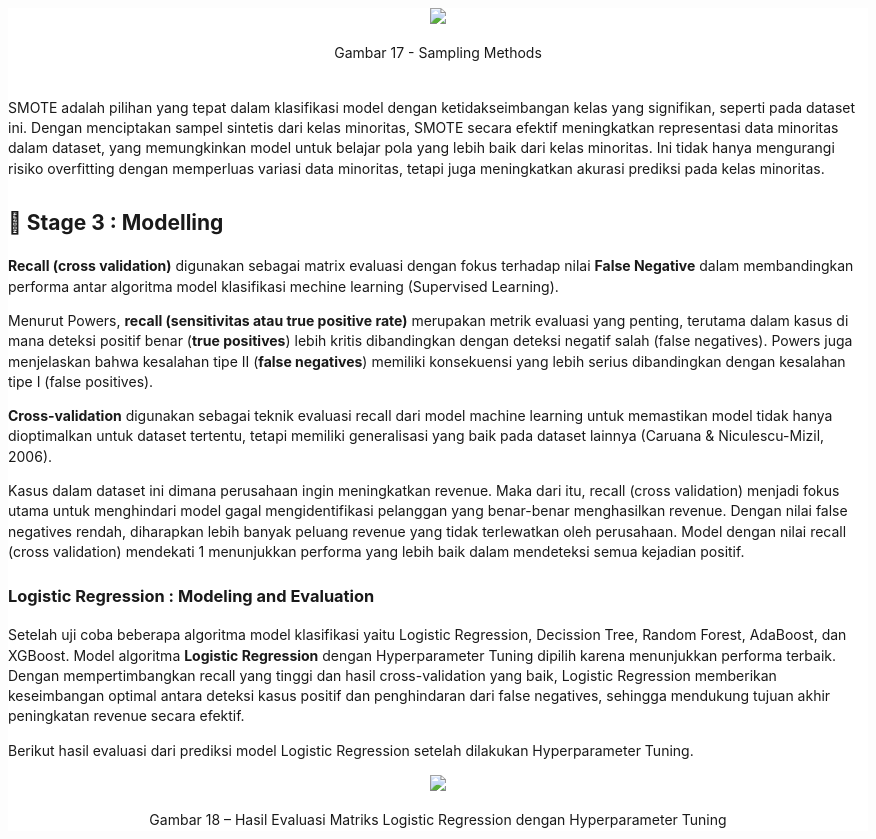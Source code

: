    <p align="center">
     <img src="https://github.com/annidakhoirunnisa/preprocessing_images/blob/main/sampling.png">
   </p>
   <p align="center">
     Gambar 17 - Sampling Methods <br>
   </p>
<br>
    SMOTE adalah pilihan yang tepat dalam klasifikasi model dengan ketidakseimbangan kelas yang signifikan, seperti pada dataset ini. Dengan menciptakan sampel sintetis dari kelas minoritas, SMOTE secara efektif meningkatkan representasi data minoritas dalam dataset, yang memungkinkan model untuk belajar pola yang lebih baik dari kelas minoritas. Ini tidak hanya mengurangi risiko overfitting dengan memperluas variasi data minoritas, tetapi juga meningkatkan akurasi prediksi pada kelas minoritas.

## 📂 **Stage 3 : Modelling**

**Recall (cross validation)** digunakan sebagai matrix evaluasi dengan fokus terhadap nilai **False Negative** dalam membandingkan performa antar algoritma model klasifikasi mechine learning (Supervised Learning). <br>

Menurut Powers, **recall (sensitivitas atau true positive rate)** merupakan metrik evaluasi yang penting, terutama dalam kasus di mana deteksi positif benar (**true positives**) lebih kritis dibandingkan dengan deteksi negatif salah (false negatives). Powers juga menjelaskan bahwa kesalahan tipe II (**false negatives**) memiliki konsekuensi yang lebih serius dibandingkan dengan kesalahan tipe I (false positives). <br>

**Cross-validation** digunakan sebagai teknik evaluasi recall dari model machine learning untuk memastikan model tidak hanya dioptimalkan untuk dataset tertentu, tetapi memiliki generalisasi yang baik pada dataset lainnya (Caruana & Niculescu-Mizil, 2006). <br>

Kasus dalam dataset ini dimana perusahaan ingin meningkatkan revenue. Maka dari itu, recall (cross validation) menjadi fokus utama untuk menghindari model gagal mengidentifikasi pelanggan yang benar-benar menghasilkan revenue. Dengan nilai false negatives rendah, diharapkan lebih banyak peluang revenue yang tidak terlewatkan oleh perusahaan. Model dengan nilai recall (cross validation) mendekati 1 menunjukkan performa yang lebih baik dalam mendeteksi semua kejadian positif. <br>

### **Logistic Regression : Modeling and Evaluation**

Setelah uji coba beberapa algoritma model klasifikasi yaitu Logistic Regression, Decission Tree, Random Forest, AdaBoost, dan XGBoost. Model algoritma **Logistic Regression** dengan Hyperparameter Tuning dipilih karena menunjukkan performa terbaik. Dengan mempertimbangkan recall yang tinggi dan hasil cross-validation yang baik, Logistic Regression memberikan keseimbangan optimal antara deteksi kasus positif dan penghindaran dari false negatives, sehingga mendukung tujuan akhir peningkatan revenue secara efektif.<br>

Berikut hasil evaluasi dari prediksi model Logistic Regression setelah dilakukan Hyperparameter Tuning.
<p align="center">
  <img src="https://github.com/user-attachments/assets/637a0ed5-5f1a-40bf-bf42-37825c5120b7">
   </p>
<p align="center">
  Gambar 18 – Hasil Evaluasi Matriks Logistic Regression dengan Hyperparameter Tuning  <br>
